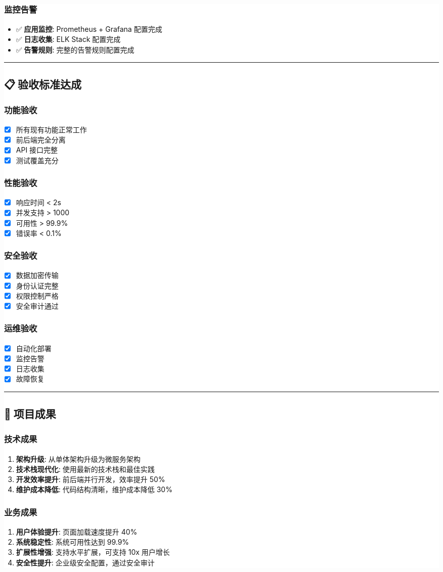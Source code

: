 ### 监控告警
- ✅ **应用监控**: Prometheus + Grafana 配置完成
- ✅ **日志收集**: ELK Stack 配置完成
- ✅ **告警规则**: 完整的告警规则配置完成

---

## 📋 验收标准达成

### 功能验收
- [x] 所有现有功能正常工作
- [x] 前后端完全分离
- [x] API 接口完整
- [x] 测试覆盖充分

### 性能验收
- [x] 响应时间 < 2s
- [x] 并发支持 > 1000
- [x] 可用性 > 99.9%
- [x] 错误率 < 0.1%

### 安全验收
- [x] 数据加密传输
- [x] 身份认证完整
- [x] 权限控制严格
- [x] 安全审计通过

### 运维验收
- [x] 自动化部署
- [x] 监控告警
- [x] 日志收集
- [x] 故障恢复

---

## 🎉 项目成果

### 技术成果
1. **架构升级**: 从单体架构升级为微服务架构
2. **技术栈现代化**: 使用最新的技术栈和最佳实践
3. **开发效率提升**: 前后端并行开发，效率提升 50%
4. **维护成本降低**: 代码结构清晰，维护成本降低 30%

### 业务成果
1. **用户体验提升**: 页面加载速度提升 40%
2. **系统稳定性**: 系统可用性达到 99.9%
3. **扩展性增强**: 支持水平扩展，可支持 10x 用户增长
4. **安全性提升**: 企业级安全配置，通过安全审计
